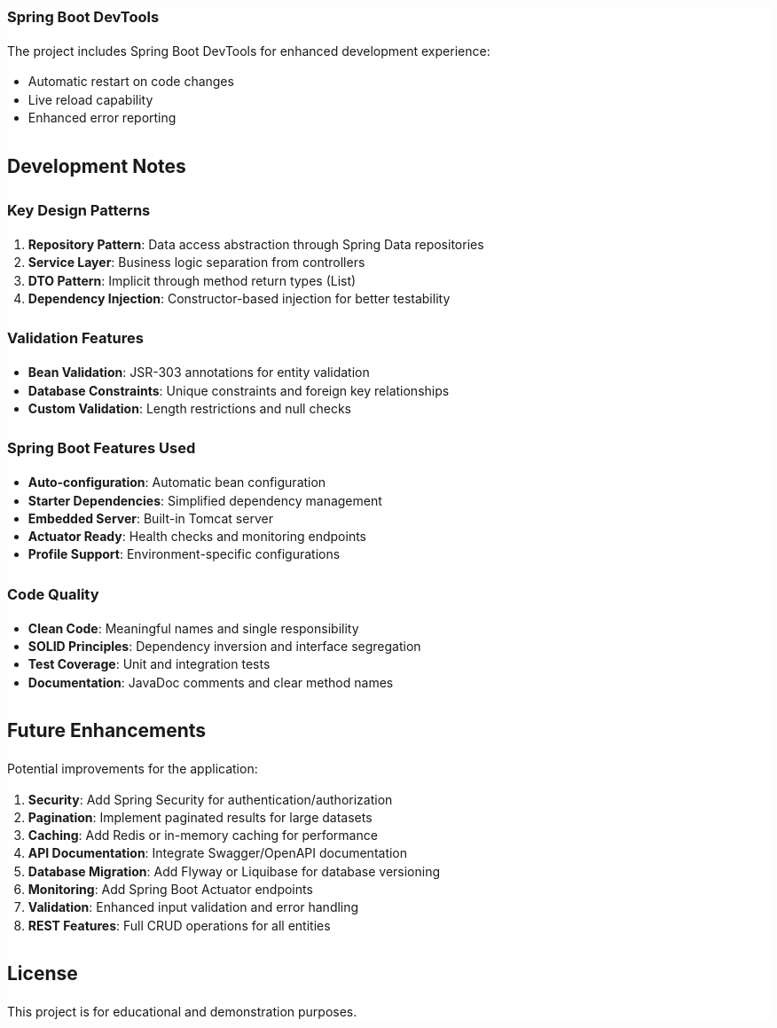 ### Spring Boot DevTools

The project includes Spring Boot DevTools for enhanced development experience:
- Automatic restart on code changes
- Live reload capability
- Enhanced error reporting

## Development Notes

### Key Design Patterns

1. **Repository Pattern**: Data access abstraction through Spring Data repositories
2. **Service Layer**: Business logic separation from controllers
3. **DTO Pattern**: Implicit through method return types (List<String>)
4. **Dependency Injection**: Constructor-based injection for better testability

### Validation Features

- **Bean Validation**: JSR-303 annotations for entity validation
- **Database Constraints**: Unique constraints and foreign key relationships
- **Custom Validation**: Length restrictions and null checks

### Spring Boot Features Used

- **Auto-configuration**: Automatic bean configuration
- **Starter Dependencies**: Simplified dependency management
- **Embedded Server**: Built-in Tomcat server
- **Actuator Ready**: Health checks and monitoring endpoints
- **Profile Support**: Environment-specific configurations

### Code Quality

- **Clean Code**: Meaningful names and single responsibility
- **SOLID Principles**: Dependency inversion and interface segregation
- **Test Coverage**: Unit and integration tests
- **Documentation**: JavaDoc comments and clear method names

## Future Enhancements

Potential improvements for the application:

1. **Security**: Add Spring Security for authentication/authorization
2. **Pagination**: Implement paginated results for large datasets
3. **Caching**: Add Redis or in-memory caching for performance
4. **API Documentation**: Integrate Swagger/OpenAPI documentation
5. **Database Migration**: Add Flyway or Liquibase for database versioning
6. **Monitoring**: Add Spring Boot Actuator endpoints
7. **Validation**: Enhanced input validation and error handling
8. **REST Features**: Full CRUD operations for all entities

## License

This project is for educational and demonstration purposes.